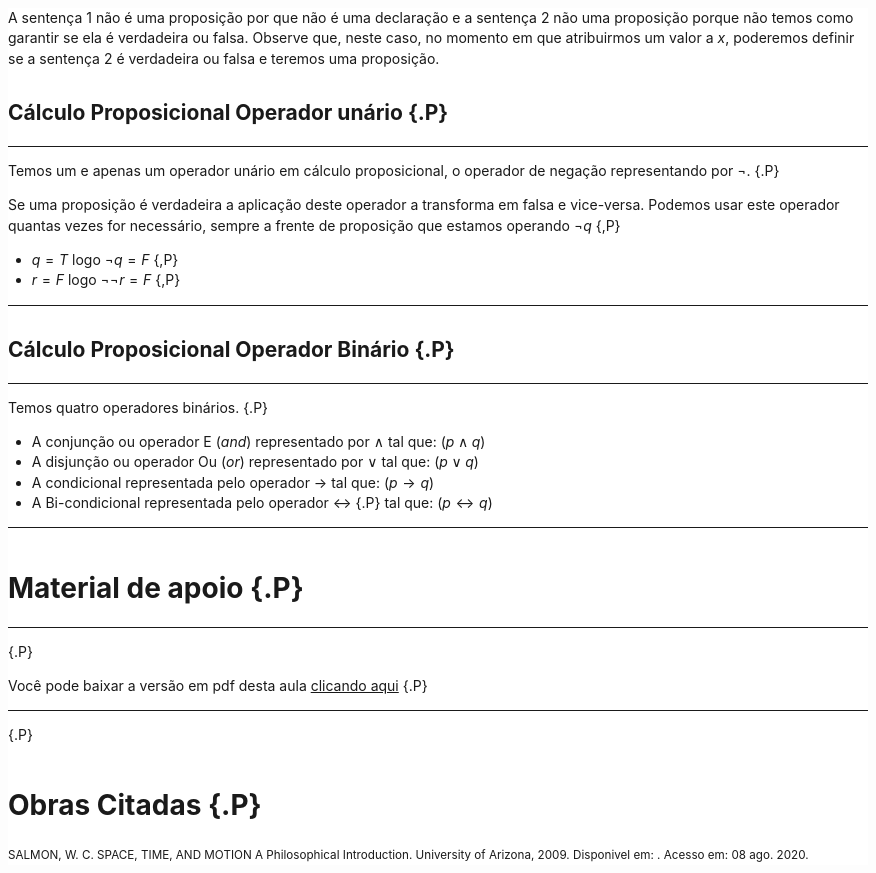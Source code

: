 A sentença $1$ não é uma proposição por que não é uma declaração e a sentença $2$ não uma proposição porque não temos como garantir se ela é verdadeira ou falsa. Observe que, neste caso, no momento em que atribuirmos um valor a $x$, poderemos definir se a sentença 2 é verdadeira ou falsa e teremos uma proposição.

## Cálculo Proposicional Operador unário {.P}

<hr/>

Temos um e apenas um operador unário em cálculo proposicional, o operador de negação representando por $\neg$. {.P}

Se uma proposição é verdadeira a aplicação deste operador a transforma em falsa e vice-versa. Podemos usar este operador quantas vezes for necessário, sempre a frente de proposição que estamos operando $\neg q$ {,P}

- $q = T$ logo $\neg q = F$ {,P}
- $r = F$ logo $\neg \neg r = F$ {,P}

<hr/>

## Cálculo Proposicional Operador Binário {.P}
<hr/>

Temos quatro operadores binários. {.P}

- A conjunção ou operador E (_and_) representado por $\land$ tal que: $(p \land q)$
- A disjunção ou operador Ou (_or_) representado por $\lor$ tal que: $(p \lor q)$
- A condicional representada pelo operador $\to$ tal que: $(p \to q)$
- A Bi-condicional representada pelo operador $\leftrightarrow$ {.P} tal que: $(p \leftrightarrow q)$

<hr/>


# Material de apoio {.P}

<hr> {.P}

Você pode baixar a versão em pdf desta aula [clicando aqui](./1-Apresenta.pdf) {.P}

<hr> {.P}

# Obras Citadas {.P}

<small>
SALMON, W. C. SPACE, TIME, AND MOTION A Philosophical Introduction. University of Arizona, 2009. Disponivel em: <https://math.dartmouth.edu/~matc/Readers/HowManyAngels/SpaceTimeMotion/STM.html>. Acesso em: 08 ago. 2020.


</small>


